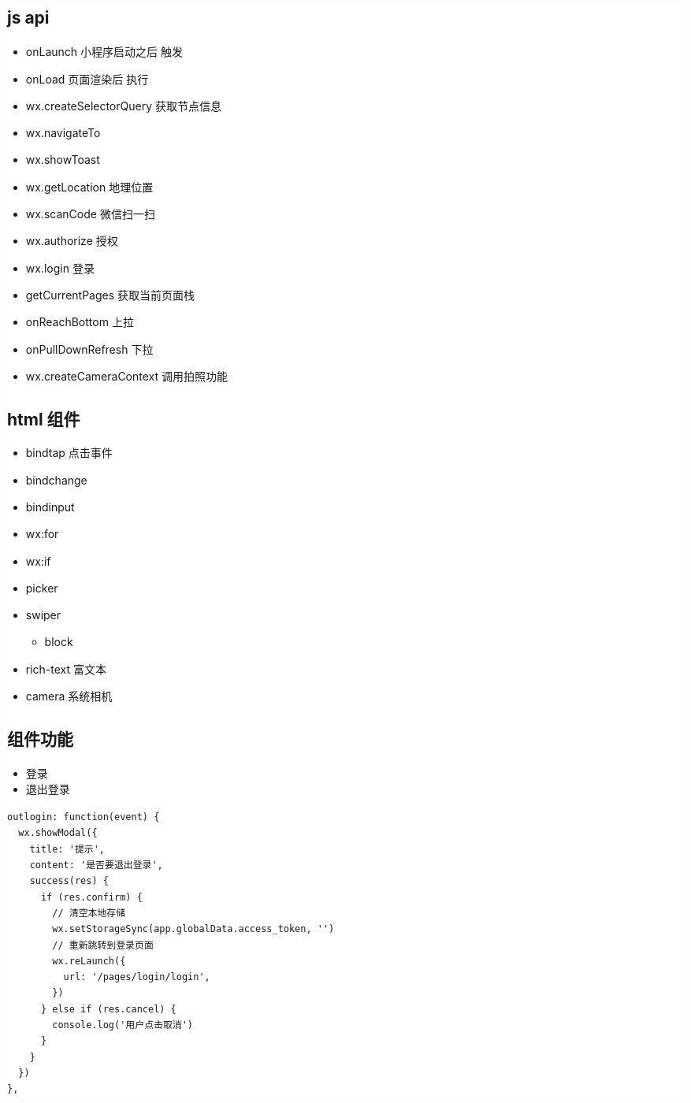 ## js api

- onLaunch 小程序启动之后 触发

- onLoad 页面渲染后 执行

- wx.createSelectorQuery 获取节点信息
- wx.navigateTo
- wx.showToast
- wx.getLocation 地理位置
- wx.scanCode 微信扫一扫
- wx.authorize 授权
- wx.login 登录

- getCurrentPages 获取当前页面栈
- onReachBottom 上拉
- onPullDownRefresh 下拉

- wx.createCameraContext 调用拍照功能

## html 组件

- bindtap 点击事件
- bindchange
- bindinput
- wx:for
- wx:if

- picker
- swiper
  - block
- rich-text 富文本
- camera 系统相机

## 组件功能

- 登录
- 退出登录

```JS
outlogin: function(event) {
  wx.showModal({
    title: '提示',
    content: '是否要退出登录',
    success(res) {
      if (res.confirm) {
        // 清空本地存储
        wx.setStorageSync(app.globalData.access_token, '')
        // 重新跳转到登录页面
        wx.reLaunch({
          url: '/pages/login/login',
        })
      } else if (res.cancel) {
        console.log('用户点击取消')
      }
    }
  })
},
```
